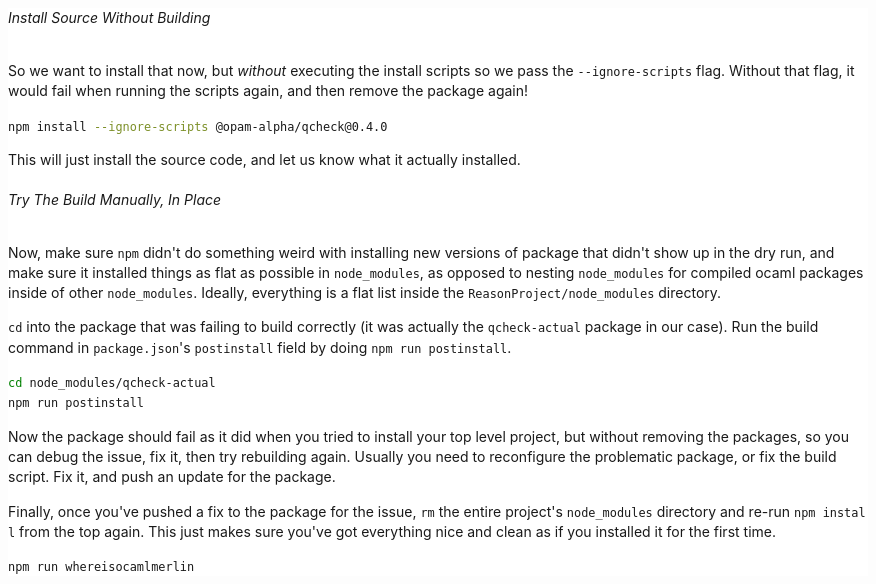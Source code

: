 ###### Install Source Without Building
So we want to install that now, but *without* executing the install scripts so we
pass the `--ignore-scripts` flag. Without that flag, it would fail when running
the scripts again, and then remove the package again!

```sh
npm install --ignore-scripts @opam-alpha/qcheck@0.4.0
```

This will just install the source code, and let us know what it actually installed.

###### Try The Build Manually, In Place
Now, make sure `npm` didn't do something weird with installing new versions of package
that didn't show up in the dry run, and make sure it installed things
as flat as possible in `node_modules`, as opposed to nesting `node_modules`
for compiled ocaml packages inside of other `node_modules`. Ideally, everything
is a flat list inside the `ReasonProject/node_modules` directory.

`cd` into the package that was failing to build correctly (it was actually the `qcheck-actual` package
in our case). Run the build command in `package.json`'s `postinstall` field by doing `npm run postinstall`.

```sh
cd node_modules/qcheck-actual
npm run postinstall
```

Now the package should fail as it did when you tried to install your top level project,
but without removing the packages, so you can debug the issue, fix it, then try rebuilding
again. Usually you need to reconfigure the problematic package, or fix the build script.
Fix it, and push an update for the package.

Finally, once you've pushed a fix to the package for the issue, `rm`
the entire project's `node_modules` directory and re-run `npm install`
from the top again. This just makes sure you've got everything
nice and clean as if you installed it for the first time.


```
npm run whereisocamlmerlin
```
